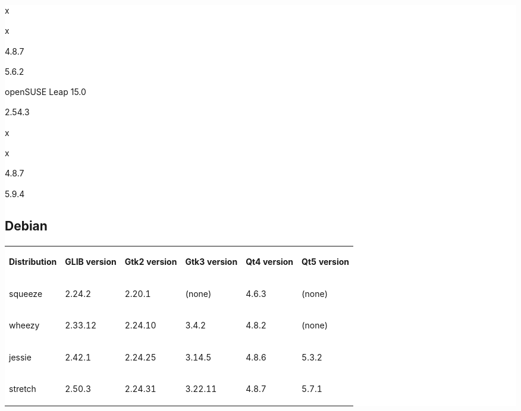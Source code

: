 <td><p>x</p></td>
<td><p>x</p></td>
<td><p>4.8.7</p></td>
<td><p>5.6.2</p></td>
</tr>
<tr class="even">
<td><p>openSUSE Leap 15.0</p></td>
<td><p>2.54.3</p></td>
<td><p>x</p></td>
<td><p>x</p></td>
<td><p>4.8.7</p></td>
<td><p>5.9.4</p></td>
</tr>
</tbody>
</table>

</div>

## Debian

<div>

<table>
<tbody>
<tr class="odd">
<td><p><strong>Distribution</strong></p></td>
<td><p><strong>GLIB version</strong></p></td>
<td><p><strong>Gtk2 version</strong></p></td>
<td><p><strong>Gtk3 version</strong></p></td>
<td><p><strong>Qt4 version</strong></p></td>
<td><p><strong>Qt5 version</strong></p></td>
</tr>
<tr class="even">
<td><p>squeeze</p></td>
<td><p>2.24.2</p></td>
<td><p>2.20.1</p></td>
<td><p>(none)</p></td>
<td><p>4.6.3</p></td>
<td><p>(none)</p></td>
</tr>
<tr class="odd">
<td><p>wheezy</p></td>
<td><p>2.33.12</p></td>
<td><p>2.24.10</p></td>
<td><p>3.4.2</p></td>
<td><p>4.8.2</p></td>
<td><p>(none)</p></td>
</tr>
<tr class="even">
<td><p>jessie</p></td>
<td><p>2.42.1</p></td>
<td><p>2.24.25</p></td>
<td><p>3.14.5</p></td>
<td><p>4.8.6</p></td>
<td><p>5.3.2</p></td>
</tr>
<tr class="odd">
<td><p>stretch</p></td>
<td><p>2.50.3</p></td>
<td><p>2.24.31</p></td>
<td><p>3.22.11</p></td>
<td><p>4.8.7</p></td>
<td><p>5.7.1</p></td>
</tr>